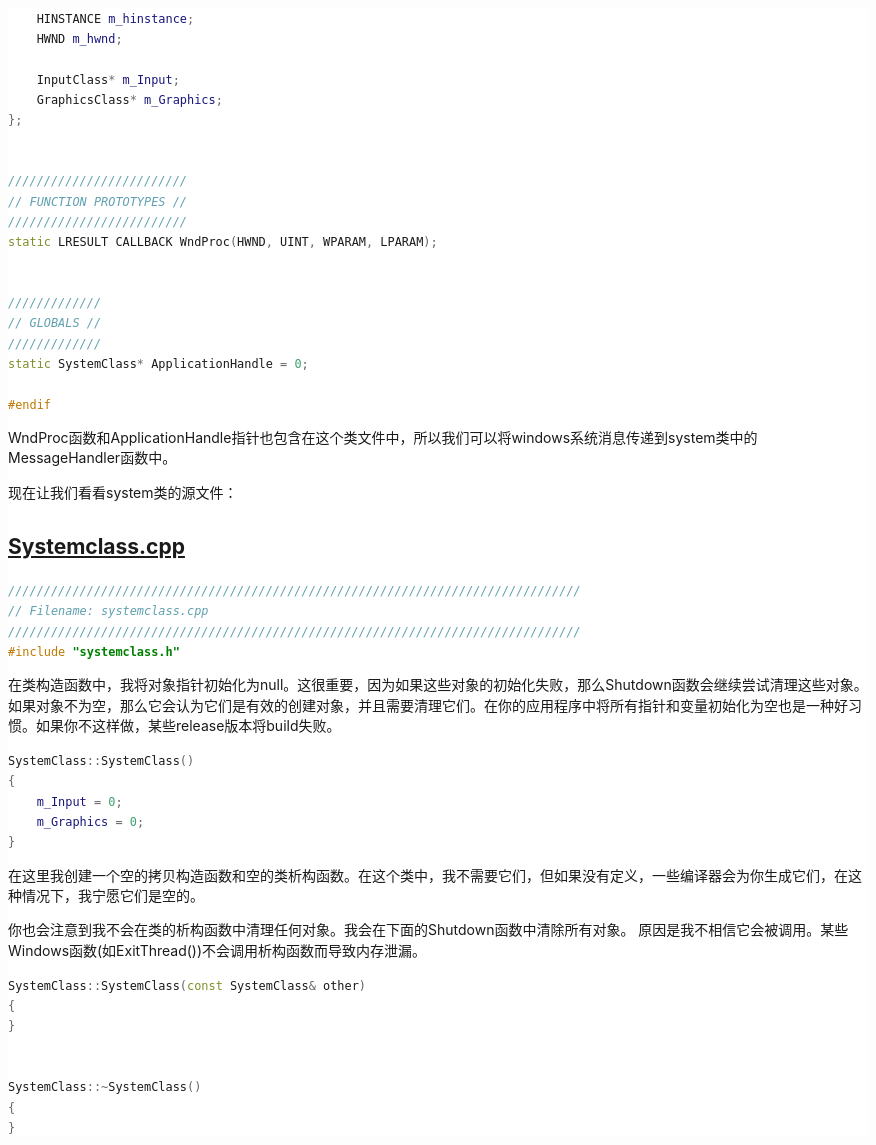 ``` cpp
    HINSTANCE m_hinstance;
    HWND m_hwnd;

    InputClass* m_Input;
    GraphicsClass* m_Graphics;
};


/////////////////////////
// FUNCTION PROTOTYPES //
/////////////////////////
static LRESULT CALLBACK WndProc(HWND, UINT, WPARAM, LPARAM);


/////////////
// GLOBALS //
/////////////
static SystemClass* ApplicationHandle = 0;

#endif
```

WndProc函数和ApplicationHandle指针也包含在这个类文件中，所以我们可以将windows系统消息传递到system类中的MessageHandler函数中。  

现在让我们看看system类的源文件：  

## <u>Systemclass.cpp</u>

``` cpp
////////////////////////////////////////////////////////////////////////////////
// Filename: systemclass.cpp
////////////////////////////////////////////////////////////////////////////////
#include "systemclass.h"
```

在类构造函数中，我将对象指针初始化为null。这很重要，因为如果这些对象的初始化失败，那么Shutdown函数会继续尝试清理这些对象。如果对象不为空，那么它会认为它们是有效的创建对象，并且需要清理它们。在你的应用程序中将所有指针和变量初始化为空也是一种好习惯。如果你不这样做，某些release版本将build失败。  

``` cpp
SystemClass::SystemClass()
{
    m_Input = 0;
    m_Graphics = 0;
}
```

在这里我创建一个空的拷贝构造函数和空的类析构函数。在这个类中，我不需要它们，但如果没有定义，一些编译器会为你生成它们，在这种情况下，我宁愿它们是空的。

你也会注意到我不会在类的析构函数中清理任何对象。我会在下面的Shutdown函数中清除所有对象。 原因是我不相信它会被调用。某些Windows函数(如ExitThread())不会调用析构函数而导致内存泄漏。  

``` cpp
SystemClass::SystemClass(const SystemClass& other)
{
}


SystemClass::~SystemClass()
{
}
```
